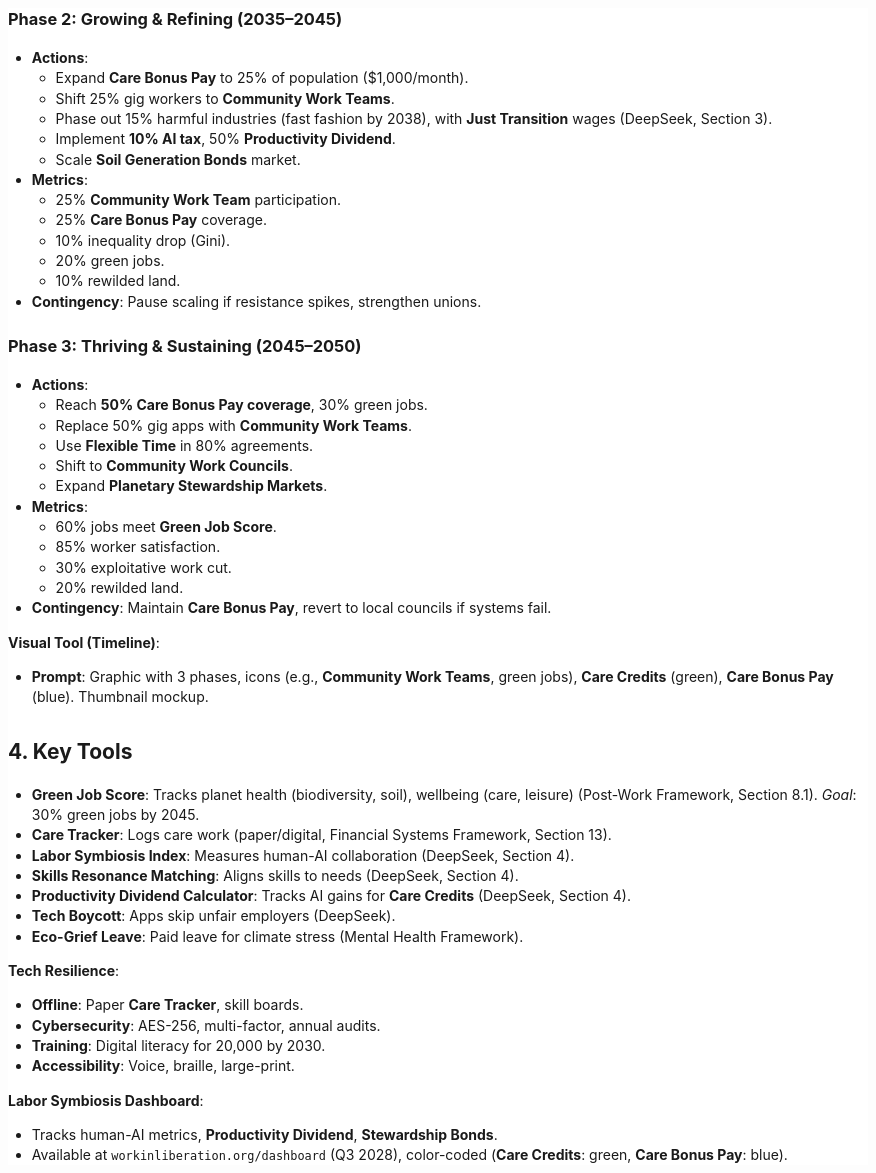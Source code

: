 ### Phase 2: Growing & Refining (2035–2045)
- **Actions**:  
  - Expand **Care Bonus Pay** to 25% of population ($1,000/month).  
  - Shift 25% gig workers to **Community Work Teams**.  
  - Phase out 15% harmful industries (fast fashion by 2038), with **Just Transition** wages (DeepSeek, Section 3).  
  - Implement **10% AI tax**, 50% **Productivity Dividend**.  
  - Scale **Soil Generation Bonds** market.  
- **Metrics**:  
  - 25% **Community Work Team** participation.  
  - 25% **Care Bonus Pay** coverage.  
  - 10% inequality drop (Gini).  
  - 20% green jobs.  
  - 10% rewilded land.  
- **Contingency**: Pause scaling if resistance spikes, strengthen unions.

### Phase 3: Thriving & Sustaining (2045–2050)
- **Actions**:  
  - Reach **50% **Care Bonus Pay** coverage**, 30% green jobs.  
  - Replace 50% gig apps with **Community Work Teams**.  
  - Use **Flexible Time** in 80% agreements.  
  - Shift to **Community Work Councils**.  
  - Expand **Planetary Stewardship Markets**.  
- **Metrics**:  
  - 60% jobs meet **Green Job Score**.  
  - 85% worker satisfaction.  
  - 30% exploitative work cut.  
  - 20% rewilded land.  
- **Contingency**: Maintain **Care Bonus Pay**, revert to local councils if systems fail.

**Visual Tool (Timeline)**:  
- **Prompt**: Graphic with 3 phases, icons (e.g., **Community Work Teams**, green jobs), **Care Credits** (green), **Care Bonus Pay** (blue). Thumbnail mockup.

## 4. Key Tools
- **Green Job Score**: Tracks planet health (biodiversity, soil), wellbeing (care, leisure) (Post-Work Framework, Section 8.1). *Goal*: 30% green jobs by 2045.  
- **Care Tracker**: Logs care work (paper/digital, Financial Systems Framework, Section 13).  
- **Labor Symbiosis Index**: Measures human-AI collaboration (DeepSeek, Section 4).  
- **Skills Resonance Matching**: Aligns skills to needs (DeepSeek, Section 4).  
- **Productivity Dividend Calculator**: Tracks AI gains for **Care Credits** (DeepSeek, Section 4).  
- **Tech Boycott**: Apps skip unfair employers (DeepSeek).  
- **Eco-Grief Leave**: Paid leave for climate stress (Mental Health Framework).  

**Tech Resilience**:  
- **Offline**: Paper **Care Tracker**, skill boards.  
- **Cybersecurity**: AES-256, multi-factor, annual audits.  
- **Training**: Digital literacy for 20,000 by 2030.  
- **Accessibility**: Voice, braille, large-print.  

**Labor Symbiosis Dashboard**:  
- Tracks human-AI metrics, **Productivity Dividend**, **Stewardship Bonds**.  
- Available at `workinliberation.org/dashboard` (Q3 2028), color-coded (**Care Credits**: green, **Care Bonus Pay**: blue).
